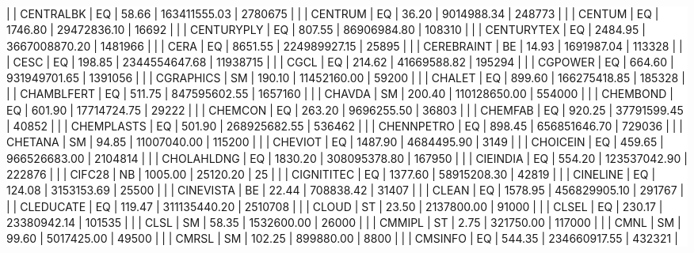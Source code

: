 |  | CENTRALBK | EQ | 58.66 | 163411555.03 | 2780675 |
|  | CENTRUM | EQ | 36.20 | 9014988.34 | 248773 |
|  | CENTUM | EQ | 1746.80 | 29472836.10 | 16692 |
|  | CENTURYPLY | EQ | 807.55 | 86906984.80 | 108310 |
|  | CENTURYTEX | EQ | 2484.95 | 3667008870.20 | 1481966 |
|  | CERA | EQ | 8651.55 | 224989927.15 | 25895 |
|  | CEREBRAINT | BE | 14.93 | 1691987.04 | 113328 |
|  | CESC | EQ | 198.85 | 2344554647.68 | 11938715 |
|  | CGCL | EQ | 214.62 | 41669588.82 | 195294 |
|  | CGPOWER | EQ | 664.60 | 931949701.65 | 1391056 |
|  | CGRAPHICS | SM | 190.10 | 11452160.00 | 59200 |
|  | CHALET | EQ | 899.60 | 166275418.85 | 185328 |
|  | CHAMBLFERT | EQ | 511.75 | 847595602.55 | 1657160 |
|  | CHAVDA | SM | 200.40 | 110128650.00 | 554000 |
|  | CHEMBOND | EQ | 601.90 | 17714724.75 | 29222 |
|  | CHEMCON | EQ | 263.20 | 9696255.50 | 36803 |
|  | CHEMFAB | EQ | 920.25 | 37791599.45 | 40852 |
|  | CHEMPLASTS | EQ | 501.90 | 268925682.55 | 536462 |
|  | CHENNPETRO | EQ | 898.45 | 656851646.70 | 729036 |
|  | CHETANA | SM | 94.85 | 11007040.00 | 115200 |
|  | CHEVIOT | EQ | 1487.90 | 4684495.90 | 3149 |
|  | CHOICEIN | EQ | 459.65 | 966526683.00 | 2104814 |
|  | CHOLAHLDNG | EQ | 1830.20 | 308095378.80 | 167950 |
|  | CIEINDIA | EQ | 554.20 | 123537042.90 | 222876 |
|  | CIFC28 | NB | 1005.00 | 25120.20 | 25 |
|  | CIGNITITEC | EQ | 1377.60 | 58915208.30 | 42819 |
|  | CINELINE | EQ | 124.08 | 3153153.69 | 25500 |
|  | CINEVISTA | BE | 22.44 | 708838.42 | 31407 |
|  | CLEAN | EQ | 1578.95 | 456829905.10 | 291767 |
|  | CLEDUCATE | EQ | 119.47 | 311135440.20 | 2510708 |
|  | CLOUD | ST | 23.50 | 2137800.00 | 91000 |
|  | CLSEL | EQ | 230.17 | 23380942.14 | 101535 |
|  | CLSL | SM | 58.35 | 1532600.00 | 26000 |
|  | CMMIPL | ST | 2.75 | 321750.00 | 117000 |
|  | CMNL | SM | 99.60 | 5017425.00 | 49500 |
|  | CMRSL | SM | 102.25 | 899880.00 | 8800 |
|  | CMSINFO | EQ | 544.35 | 234660917.55 | 432321 |